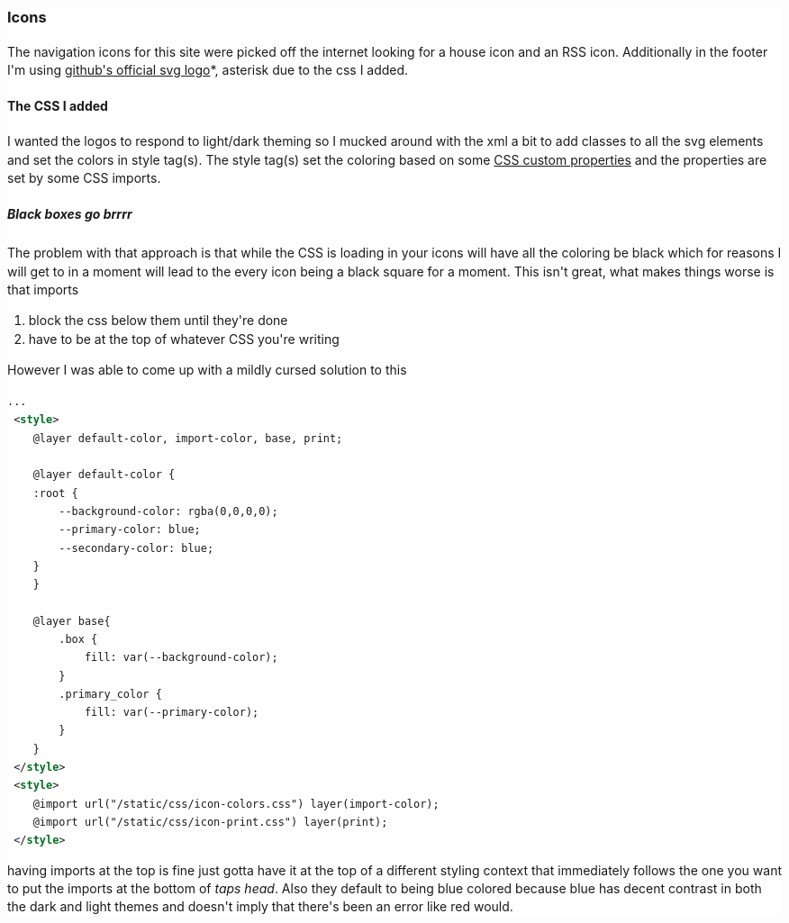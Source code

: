 ### Icons

The navigation icons for this site were picked off the internet looking for a house icon and an RSS icon. Additionally in the footer I'm using [github's official svg logo](https://brand.github.com/foundations/logo)*, asterisk due to the css I added.

#### The CSS I added

I wanted the logos to respond to light/dark theming so I mucked around with the xml a bit to add classes to all the svg elements and set the colors in style tag(s). The style tag(s) set the coloring based on some [CSS custom properties](https://developer.mozilla.org/en-US/docs/Web/CSS/--*) and the properties are set by some CSS imports.

##### Black boxes go brrrr

The problem with that approach is that while the CSS is loading in your icons will have all the coloring be black which for reasons I will get to in a moment will lead to the every icon being a black square for a moment. This isn't great, what makes things worse is that imports

1) block the css below them until they're done
2) have to be at the top of whatever CSS you're writing

However I was able to come up with a mildly cursed solution to this

```xml
...
 <style>
    @layer default-color, import-color, base, print;

    @layer default-color {
    :root {
        --background-color: rgba(0,0,0,0);
        --primary-color: blue;
        --secondary-color: blue;
    }
    }

    @layer base{
        .box {
            fill: var(--background-color);
        }
        .primary_color {
            fill: var(--primary-color);
        }
    }
 </style>
 <style>
    @import url("/static/css/icon-colors.css") layer(import-color);
    @import url("/static/css/icon-print.css") layer(print);
 </style>
```

having imports at the top is fine just gotta have it at the top of a different styling context that immediately follows the one you want to put the imports at the bottom of *taps head*. Also they default to being blue colored because blue has decent contrast in both the dark and light themes and doesn't imply that there's been an error like red would.
